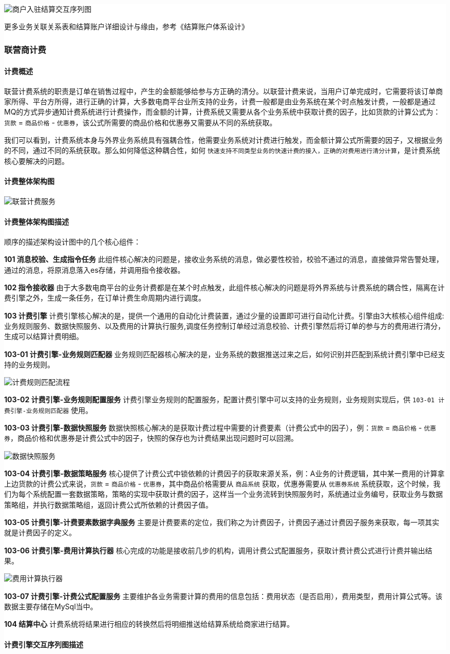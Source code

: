 ![商户入驻结算交互序列图](https://raw.githubusercontent.com/unionall/unionall.github.io/master/assets/images/pictures/2018-07-11-settle/01-02.png)

更多业务关联关系表和结算账户详细设计与缘由，参考《结算账户体系设计》

### **联营商计费**

#### **计费概述**

联营计费系统的职责是订单在销售过程中，产生的金额能够给参与方正确的清分。以联营计费来说，当用户订单完成时，它需要将该订单商家所得、平台方所得，进行正确的计算，大多数电商平台业所支持的业务，计费一般都是由业务系统在某个时点触发计费，一般都是通过MQ的方式异步通知计费系统进行计费操作，而金额的计算，计费系统又需要从各个业务系统中获取计费的因子，比如货款的计算公式为：```货款``` = ```商品价格``` - ```优惠券```，该公式所需要的商品价格和优惠券又需要从不同的系统获取。

我们可以看到，计费系统本身与外界业务系统具有强耦合性，他需要业务系统对计费进行触发，而金额计算公式所需要的因子，又根据业务的不同，通过不同的系统获取。那么如何降低这种耦合性，如何 ```快速支持不同类型业务的快速计费的接入，正确的对费用进行清分计算```，是计费系统核心要解决的问题。

#### **计费整体架构图**

![联营计费服务](https://raw.githubusercontent.com/unionall/unionall.github.io/master/assets/images/pictures/2018-07-11-settle/02-01.jpg)

#### **计费整体架构图描述**

顺序的描述架构设计图中的几个核心组件：

**101 消息校验、生成指令任务**  此组件核心解决的问题是，接收业务系统的消息，做必要性校验，校验不通过的消息，直接做异常告警处理，通过的消息，将原消息落入es存储，并调用指令接收器。

**102 指令接收器** 由于大多数电商平台的业务计费都是在某个时点触发，此组件核心解决的问题是将外界系统与计费系统的耦合性，隔离在计费引擎之外，生成一条任务，在订单计费生命周期内进行调度。

**103 计费引擎** 计费引擎核心解决的是，提供一个通用的自动化计费装置，通过少量的设置即可进行自动化计费。引擎由3大核核心组件组成: 业务规则服务、数据快照服务、以及费用的计算执行服务,调度任务控制订单经过消息校验、计费引擎然后将订单的参与方的费用进行清分，生成可以结算计费明细。

**103-01 计费引擎-业务规则匹配器** 业务规则匹配器核心解决的是，业务系统的数据推送过来之后，如何识别并匹配到系统计费引擎中已经支持的业务规则。

![计费规则匹配流程](https://raw.githubusercontent.com/unionall/unionall.github.io/master/assets/images/pictures/2018-07-11-settle/02-02.jpg)

**103-02 计费引擎-业务规则配置服务** 计费引擎业务规则的配置服务，配置计费引擎中可以支持的业务规则，业务规则实现后，供 ```103-01 计费引擎-业务规则匹配器``` 使用。

**103-03 计费引擎-数据快照服务** 数据快照核心解决的是获取计费过程中需要的计费要素（计费公式中的因子），例：```货款``` = ```商品价格``` - ```优惠券```，商品价格和优惠券是计费公式中的因子，快照的保存也为计费结果出现问题时可以回溯。

![数据快照服务](https://raw.githubusercontent.com/unionall/unionall.github.io/master/assets/images/pictures/2018-07-11-settle/02-03.jpg)

**103-04 计费引擎-数据策略服务** 核心提供了计费公式中锁依赖的计费因子的获取来源关系，例：A业务的计费逻辑，其中某一费用的计算拿上边货款的计费公式来说，```货款``` = ```商品价格``` - ```优惠券```，其中商品价格需要从 ```商品系统``` 获取，优惠券需要从 ```优惠券系统``` 系统获取，这个时候，我们为每个系统配置一套数据策略，策略的实现中获取计费的因子，这样当一个业务流转到快照服务时，系统通过业务编号，获取业务与数据策略组，并执行数据策略组，返回计费公式所依赖的计费因子值。

**103-05 计费引擎-计费要素数据字典服务** 主要是计费要素的定位，我们称之为计费因子，计费因子通过计费因子服务来获取，每一项其实就是计费因子的定义。

**103-06 计费引擎-费用计算执行器** 核心完成的功能是接收前几步的机构，调用计费公式配置服务，获取计费计费公式进行计费并输出结果。

![费用计算执行器](https://raw.githubusercontent.com/unionall/unionall.github.io/master/assets/images/pictures/2018-07-11-settle/02-04.jpg)

**103-07 计费引擎-计费公式配置服务** 主要维护各业务需要计算的费用的信息包括：费用状态（是否启用），费用类型，费用计算公式等。该数据主要存储在MySql当中。

**104 结算中心** 计费系统将结果进行相应的转换然后将明细推送给结算系统给商家进行结算。

#### **计费引擎交互序列图描述**
